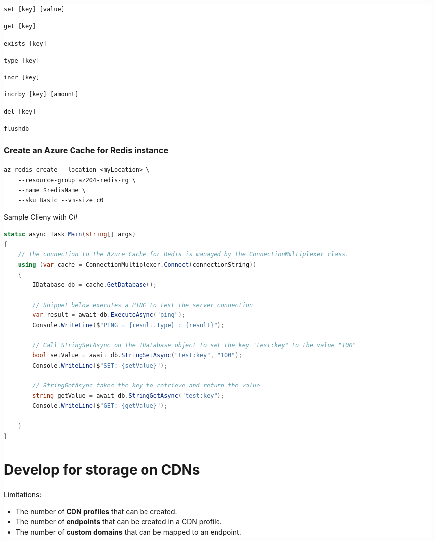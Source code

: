 `set [key] [value]`

`get [key] `

`exists [key]`

`type [key] `

`incr [key]`

`incrby [key] [amount] `

`del [key] `

`flushdb`

### Create an Azure Cache for Redis instance

```
az redis create --location <myLocation> \
    --resource-group az204-redis-rg \
    --name $redisName \
    --sku Basic --vm-size c0
```

Sample Clieny with C#

```csharp
static async Task Main(string[] args)
{
    // The connection to the Azure Cache for Redis is managed by the ConnectionMultiplexer class.
    using (var cache = ConnectionMultiplexer.Connect(connectionString))
    {
        IDatabase db = cache.GetDatabase();

        // Snippet below executes a PING to test the server connection
        var result = await db.ExecuteAsync("ping");
        Console.WriteLine($"PING = {result.Type} : {result}");

        // Call StringSetAsync on the IDatabase object to set the key "test:key" to the value "100"
        bool setValue = await db.StringSetAsync("test:key", "100");
        Console.WriteLine($"SET: {setValue}");

        // StringGetAsync takes the key to retrieve and return the value
        string getValue = await db.StringGetAsync("test:key");
        Console.WriteLine($"GET: {getValue}");

    }
}
```

# Develop for storage on CDNs

Limitations:

- The number of **CDN profiles** that can be created.
- The number of **endpoints** that can be created in a CDN profile.
- The number of **custom domains** that can be mapped to an endpoint.
